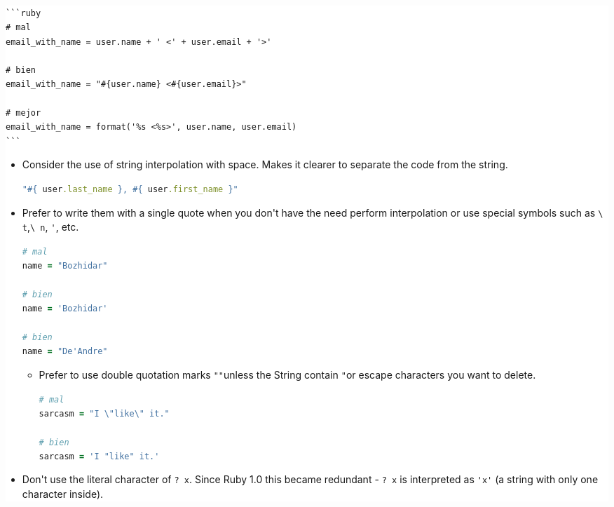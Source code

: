     ```ruby
    # mal
    email_with_name = user.name + ' <' + user.email + '>'

    # bien
    email_with_name = "#{user.name} <#{user.email}>"

    # mejor
    email_with_name = format('%s <%s>', user.name, user.email)
    ```

* Consider the use of string interpolation with space. Makes it clearer
  to separate the code from the string.

    ```ruby
    "#{ user.last_name }, #{ user.first_name }"
    ```

* Prefer to write them with a single quote when you don't have the need
  perform interpolation or use special symbols such as `\ t`,`\ n`, `'`, etc.

    ```ruby
    # mal
    name = "Bozhidar"

    # bien
    name = 'Bozhidar'

    # bien
    name = "De'Andre"

    ```

  * Prefer to use double quotation marks `""`unless the String 
    contain `"`or escape characters you want to delete.

    ```ruby
    # mal
    sarcasm = "I \"like\" it."

    # bien
    sarcasm = 'I "like" it.'
    ```
* Don't use the literal character of `? x`. Since Ruby 1.0 this
  became redundant - `? x` is interpreted as `'x'` (a string with
  only one character inside).
